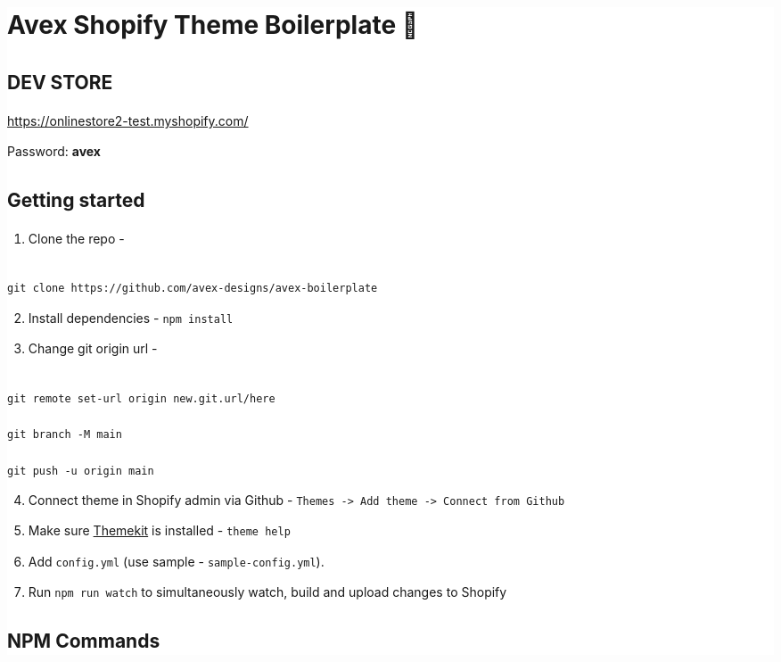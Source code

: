
# Avex Shopify Theme Boilerplate 🌠

  

## DEV STORE

  

https://onlinestore2-test.myshopify.com/

  

Password: **avex**

  

## Getting started

  

1. Clone the repo -

```

git clone https://github.com/avex-designs/avex-boilerplate

```

  

2. Install dependencies - `npm install`

3. Change git origin url -

```

git remote set-url origin new.git.url/here

git branch -M main

git push -u origin main

```

  

4. Connect theme in Shopify admin via Github - `Themes -> Add theme -> Connect from Github`

  

5. Make sure [Themekit](https://shopify.github.io/themekit) is installed - `theme help`

  

6. Add `config.yml` (use sample - `sample-config.yml`).

  

7. Run `npm run watch` to simultaneously watch, build and upload changes to Shopify

  

## NPM Commands
